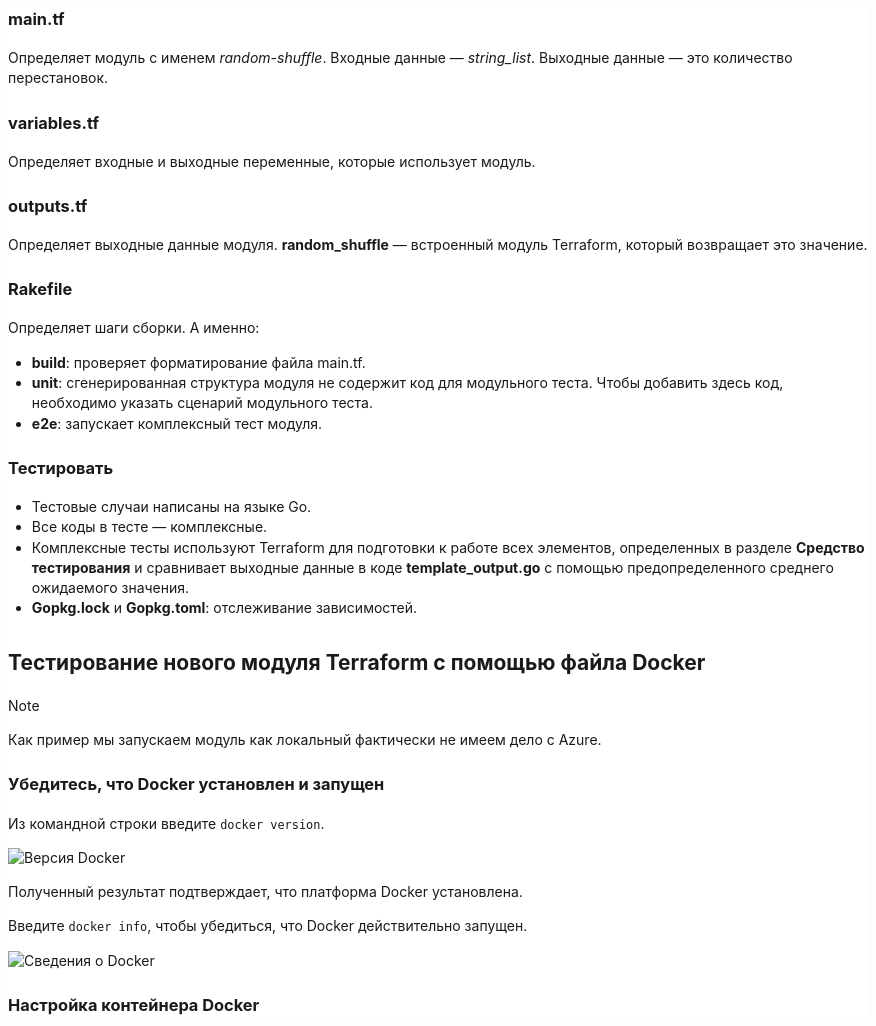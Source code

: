 ### <a name="maintf"></a>main.tf

Определяет модуль с именем *random-shuffle*. Входные данные — *string_list*. Выходные данные — это количество перестановок.

### <a name="variablestf"></a>variables.tf

Определяет входные и выходные переменные, которые использует модуль.

### <a name="outputstf"></a>outputs.tf

Определяет выходные данные модуля. **random_shuffle** — встроенный модуль Terraform, который возвращает это значение.

### <a name="rakefile"></a>Rakefile

Определяет шаги сборки. А именно:

- **build**: проверяет форматирование файла main.tf.
- **unit**: сгенерированная структура модуля не содержит код для модульного теста. Чтобы добавить здесь код, необходимо указать сценарий модульного теста.
- **e2e**: запускает комплексный тест модуля.

### <a name="test"></a>Тестировать

- Тестовые случаи написаны на языке Go.
- Все коды в тесте — комплексные.
- Комплексные тесты используют Terraform для подготовки к работе всех элементов, определенных в разделе **Средство тестирования** и сравнивает выходные данные в коде **template_output.go** с помощью предопределенного среднего ожидаемого значения.
- **Gopkg.lock** и **Gopkg.toml**: отслеживание зависимостей. 

## <a name="test-your-new-terraform-module-using-a-docker-file"></a>Тестирование нового модуля Terraform с помощью файла Docker

>[!NOTE]
>Как пример мы запускаем модуль как локальный фактически не имеем дело с Azure.

### <a name="confirm-docker-is-installed-and-running"></a>Убедитесь, что Docker установлен и запущен

Из командной строки введите `docker version`.

![Версия Docker](media/terraform-vscode-module-generator/ymg-docker-version.png)

Полученный результат подтверждает, что платформа Docker установлена.

Введите `docker info`, чтобы убедиться, что Docker действительно запущен.

![Сведения о Docker](media/terraform-vscode-module-generator/ymg-docker-info.png)

### <a name="set-up-a-docker-container"></a>Настройка контейнера Docker
